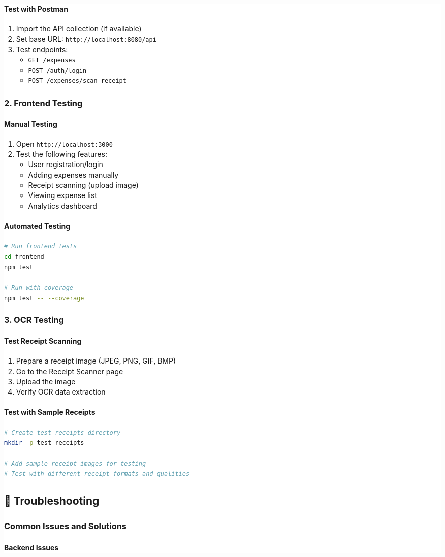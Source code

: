 #### Test with Postman
1. Import the API collection (if available)
2. Set base URL: `http://localhost:8080/api`
3. Test endpoints:
   - `GET /expenses`
   - `POST /auth/login`
   - `POST /expenses/scan-receipt`

### 2. Frontend Testing

#### Manual Testing
1. Open `http://localhost:3000`
2. Test the following features:
   - User registration/login
   - Adding expenses manually
   - Receipt scanning (upload image)
   - Viewing expense list
   - Analytics dashboard

#### Automated Testing
```bash
# Run frontend tests
cd frontend
npm test

# Run with coverage
npm test -- --coverage
```

### 3. OCR Testing

#### Test Receipt Scanning
1. Prepare a receipt image (JPEG, PNG, GIF, BMP)
2. Go to the Receipt Scanner page
3. Upload the image
4. Verify OCR data extraction

#### Test with Sample Receipts
```bash
# Create test receipts directory
mkdir -p test-receipts

# Add sample receipt images for testing
# Test with different receipt formats and qualities
```

## 🐛 Troubleshooting

### Common Issues and Solutions

#### Backend Issues
